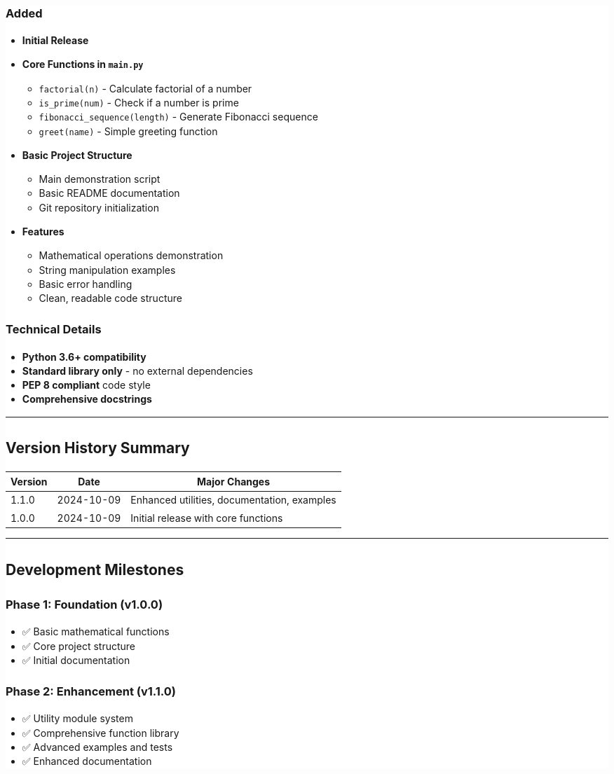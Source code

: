 ### Added
- **Initial Release**
- **Core Functions in `main.py`**
  - `factorial(n)` - Calculate factorial of a number
  - `is_prime(num)` - Check if a number is prime
  - `fibonacci_sequence(length)` - Generate Fibonacci sequence
  - `greet(name)` - Simple greeting function

- **Basic Project Structure**
  - Main demonstration script
  - Basic README documentation
  - Git repository initialization

- **Features**
  - Mathematical operations demonstration
  - String manipulation examples
  - Basic error handling
  - Clean, readable code structure

### Technical Details
- **Python 3.6+ compatibility**
- **Standard library only** - no external dependencies
- **PEP 8 compliant** code style
- **Comprehensive docstrings**

---

## Version History Summary

| Version | Date       | Major Changes |
|---------|------------|---------------|
| 1.1.0   | 2024-10-09 | Enhanced utilities, documentation, examples |
| 1.0.0   | 2024-10-09 | Initial release with core functions |

---

## Development Milestones

### Phase 1: Foundation (v1.0.0)
- ✅ Basic mathematical functions
- ✅ Core project structure
- ✅ Initial documentation

### Phase 2: Enhancement (v1.1.0)  
- ✅ Utility module system
- ✅ Comprehensive function library
- ✅ Advanced examples and tests
- ✅ Enhanced documentation
